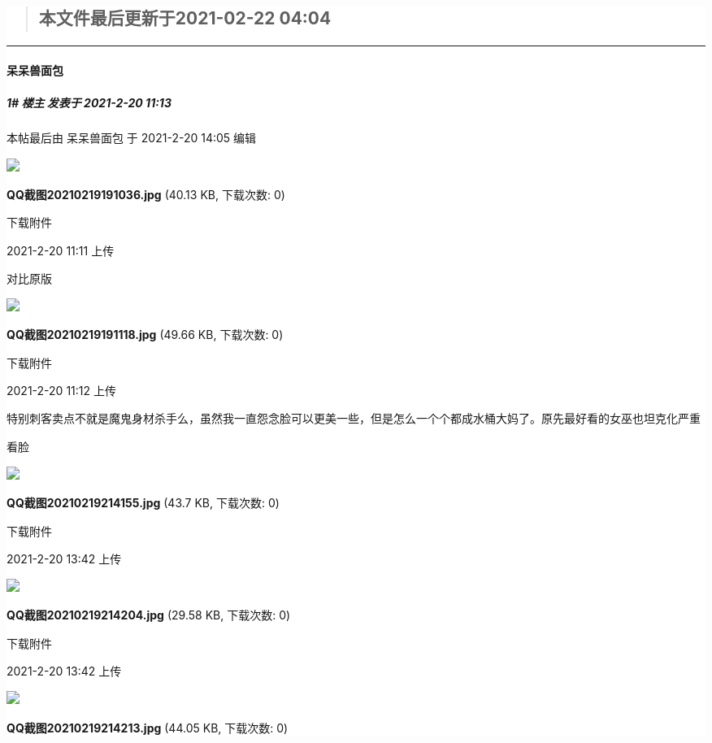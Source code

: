 > ## **本文件最后更新于2021-02-22 04:04** 


-----

####  呆呆兽面包  
##### 1#       楼主       发表于 2021-2-20 11:13


 本帖最后由 呆呆兽面包 于 2021-2-20 14:05 编辑 


<img src="https://img.saraba1st.com/forum/202102/20/111159gxspsloewxikiep5.jpg" referrerpolicy="no-referrer">


<strong>QQ截图20210219191036.jpg</strong> (40.13 KB, 下载次数: 0)

下载附件

2021-2-20 11:11 上传


对比原版


<img src="https://img.saraba1st.com/forum/202102/20/111202u1hcdq92h9d9dc2q.jpg" referrerpolicy="no-referrer">


<strong>QQ截图20210219191118.jpg</strong> (49.66 KB, 下载次数: 0)

下载附件

2021-2-20 11:12 上传


特别刺客卖点不就是魔鬼身材杀手么，虽然我一直怨念脸可以更美一些，但是怎么一个个都成水桶大妈了。原先最好看的女巫也坦克化严重


看脸

<img src="https://img.saraba1st.com/forum/202102/20/134241zs5biue8oioc4inn.jpg" referrerpolicy="no-referrer">


<strong>QQ截图20210219214155.jpg</strong> (43.7 KB, 下载次数: 0)

下载附件

2021-2-20 13:42 上传


<img src="https://img.saraba1st.com/forum/202102/20/134245fzvobj7qq6e655zo.jpg" referrerpolicy="no-referrer">


<strong>QQ截图20210219214204.jpg</strong> (29.58 KB, 下载次数: 0)

下载附件

2021-2-20 13:42 上传


<img src="https://img.saraba1st.com/forum/202102/20/134250by0m0yzu0wwrbw1p.jpg" referrerpolicy="no-referrer">


<strong>QQ截图20210219214213.jpg</strong> (44.05 KB, 下载次数: 0)
